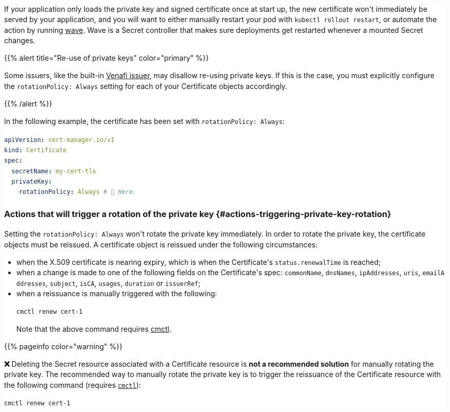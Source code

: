 If your application only loads the private key and signed certificate once at
start up, the new certificate won't immediately be served by your application,
and you will want to either manually restart your pod with
`kubectl rollout restart`, or automate the action by running
[wave](https://github.com/wave-k8s/wave). Wave is a Secret controller that makes
sure deployments get restarted whenever a mounted Secret changes.

{{% alert title="Re-use of private keys" color="primary" %}}

Some issuers, like the built-in [Venafi issuer](/docs/configuration/venafi/),
may disallow re-using private keys. If this is the case, you must explicitly
configure the `rotationPolicy: Always` setting for each of your Certificate
objects accordingly.

{{% /alert %}}

In the following example, the certificate has been set with
`rotationPolicy: Always`:

```yaml
apiVersion: cert-manager.io/v1
kind: Certificate
spec:
  secretName: my-cert-tls
  privateKey:
    rotationPolicy: Always # 🔰 Here.
```

### Actions that will trigger a rotation of the private key {#actions-triggering-private-key-rotation}

Setting the `rotationPolicy: Always` won't rotate the private key immediately.
In order to rotate the private key, the certificate objects must be reissued. A
certificate object is reissued under the following circumstances:

- when the X.509 certificate is nearing expiry, which is when the Certificate's
  `status.renewalTime` is reached;
- when a change is made to one of the following fields on the Certificate's
  spec: `commonName`, `dnsNames`, `ipAddresses`, `uris`, `emailAddresses`,
  `subject`, `isCA`, `usages`, `duration` or `issuerRef`;
- when a reissuance is manually triggered with the following:
  ```sh
  cmctl renew cert-1
  ```
  Note that the above command requires [cmctl](../cmctl/#renew).

{{% pageinfo color="warning" %}}

**❌** Deleting the Secret resource associated with a Certificate resource is
**not a recommended solution** for manually rotating the private key. The
recommended way to manually rotate the private key is to trigger the reissuance
of the Certificate resource with the following command (requires
[`cmctl`](../cmctl/#renew)):

```sh
cmctl renew cert-1
```
